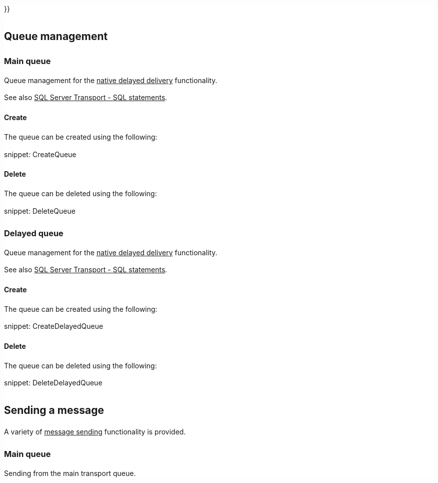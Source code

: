 }}


## Queue management


### Main queue

Queue management for the [native delayed delivery](/transports/sql/native-delayed-delivery.md) functionality.

See also [SQL Server Transport - SQL statements](/transports/sql/sql-statements.md#installation).


#### Create

The queue can be created using the following:

snippet: CreateQueue


#### Delete

The queue can be deleted using the following:

snippet: DeleteQueue


### Delayed queue

Queue management for the [native delayed delivery](/transports/sql/native-delayed-delivery.md) functionality.

See also [SQL Server Transport - SQL statements](/transports/sql/sql-statements.md#create-delayed-queue-table).


#### Create

The queue can be created using the following:

snippet: CreateDelayedQueue


#### Delete

The queue can be deleted using the following:

snippet: DeleteDelayedQueue


## Sending a message

A variety of [message sending](/nservicebus/messaging/send-a-message.md) functionality is provided.
 

### Main queue

Sending from the main transport queue.
